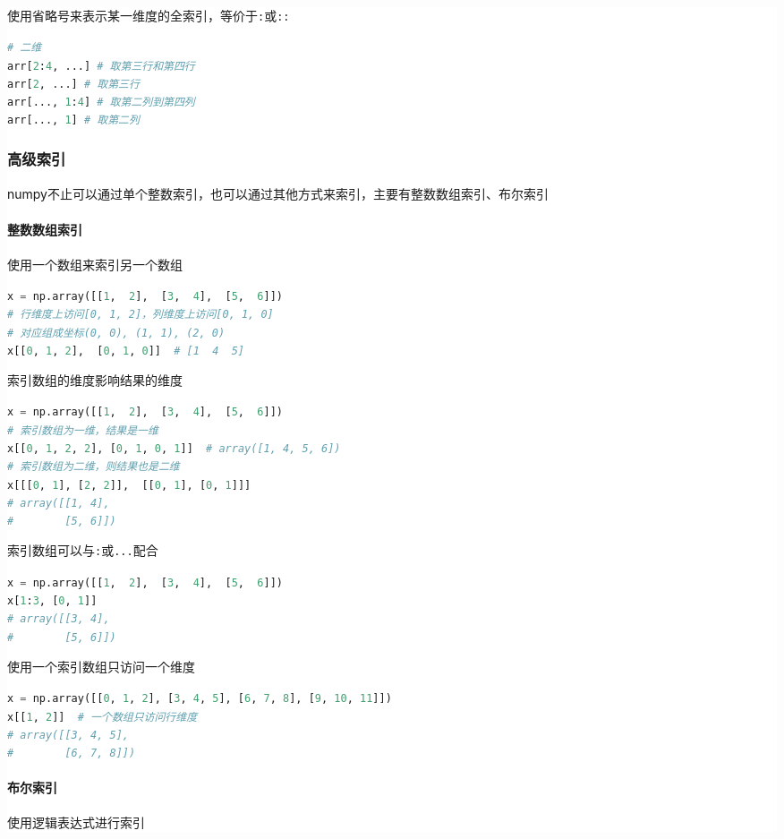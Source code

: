 使用省略号来表示某一维度的全索引，等价于`:`或`::`

```python
# 二维
arr[2:4, ...] # 取第三行和第四行
arr[2, ...] # 取第三行
arr[..., 1:4] # 取第二列到第四列
arr[..., 1] # 取第二列
```

### 高级索引

numpy不止可以通过单个整数索引，也可以通过其他方式来索引，主要有整数数组索引、布尔索引

#### 整数数组索引

使用一个数组来索引另一个数组

```python
x = np.array([[1,  2],  [3,  4],  [5,  6]])
# 行维度上访问[0, 1, 2]，列维度上访问[0, 1, 0]
# 对应组成坐标(0, 0), (1, 1), (2, 0)
x[[0, 1, 2],  [0, 1, 0]]  # [1  4  5]
```

索引数组的维度影响结果的维度

```python
x = np.array([[1,  2],  [3,  4],  [5,  6]])
# 索引数组为一维，结果是一维
x[[0, 1, 2, 2], [0, 1, 0, 1]]  # array([1, 4, 5, 6])
# 索引数组为二维，则结果也是二维
x[[[0, 1], [2, 2]],  [[0, 1], [0, 1]]]
# array([[1, 4],
#        [5, 6]])
```

索引数组可以与`:`或`...`配合

```python
x = np.array([[1,  2],  [3,  4],  [5,  6]])
x[1:3, [0, 1]]
# array([[3, 4],
#        [5, 6]])
```

使用一个索引数组只访问一个维度

```python
x = np.array([[0, 1, 2], [3, 4, 5], [6, 7, 8], [9, 10, 11]])
x[[1, 2]]  # 一个数组只访问行维度
# array([[3, 4, 5],
#        [6, 7, 8]])
```

#### 布尔索引

使用逻辑表达式进行索引
